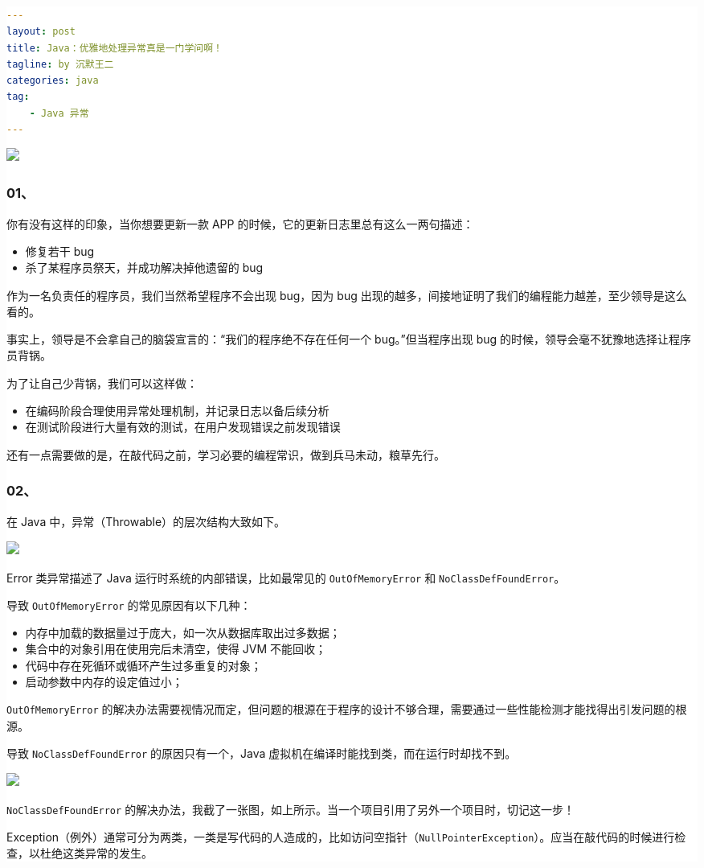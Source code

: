 ```yaml
---
layout: post
title: Java：优雅地处理异常真是一门学问啊！
tagline: by 沉默王二
categories: java
tag:
    - Java 异常
---
```


![](https://upload-images.jianshu.io/upload_images/1179389-a83c3620131690fa.jpg?imageMogr2/auto-orient/strip%7CimageView2/2/w/1240)

### 01、

你有没有这样的印象，当你想要更新一款 APP 的时候，它的更新日志里总有这么一两句描述：

*   修复若干 bug
*   杀了某程序员祭天，并成功解决掉他遗留的 bug



作为一名负责任的程序员，我们当然希望程序不会出现 bug，因为 bug 出现的越多，间接地证明了我们的编程能力越差，至少领导是这么看的。

事实上，领导是不会拿自己的脑袋宣言的：“我们的程序绝不存在任何一个 bug。”但当程序出现 bug 的时候，领导会毫不犹豫地选择让程序员背锅。

为了让自己少背锅，我们可以这样做：

*   在编码阶段合理使用异常处理机制，并记录日志以备后续分析
*   在测试阶段进行大量有效的测试，在用户发现错误之前发现错误

还有一点需要做的是，在敲代码之前，学习必要的编程常识，做到兵马未动，粮草先行。

### 02、

在 Java 中，异常（Throwable）的层次结构大致如下。

![](https://upload-images.jianshu.io/upload_images/1179389-0f8a932f9faee710.png?imageMogr2/auto-orient/strip%7CimageView2/2/w/1240)

Error 类异常描述了 Java 运行时系统的内部错误，比如最常见的 `OutOfMemoryError` 和 `NoClassDefFoundError`。

导致 `OutOfMemoryError` 的常见原因有以下几种：

- 内存中加载的数据量过于庞大，如一次从数据库取出过多数据；
- 集合中的对象引用在使用完后未清空，使得 JVM 不能回收；
- 代码中存在死循环或循环产生过多重复的对象；
- 启动参数中内存的设定值过小；

`OutOfMemoryError` 的解决办法需要视情况而定，但问题的根源在于程序的设计不够合理，需要通过一些性能检测才能找得出引发问题的根源。

导致 `NoClassDefFoundError` 的原因只有一个，Java 虚拟机在编译时能找到类，而在运行时却找不到。

![](https://upload-images.jianshu.io/upload_images/1179389-0c3098c62ca6a9e7.png?imageMogr2/auto-orient/strip%7CimageView2/2/w/1240)

`NoClassDefFoundError` 的解决办法，我截了一张图，如上所示。当一个项目引用了另外一个项目时，切记这一步！

Exception（例外）通常可分为两类，一类是写代码的人造成的，比如访问空指针（`NullPointerException`）。应当在敲代码的时候进行检查，以杜绝这类异常的发生。
